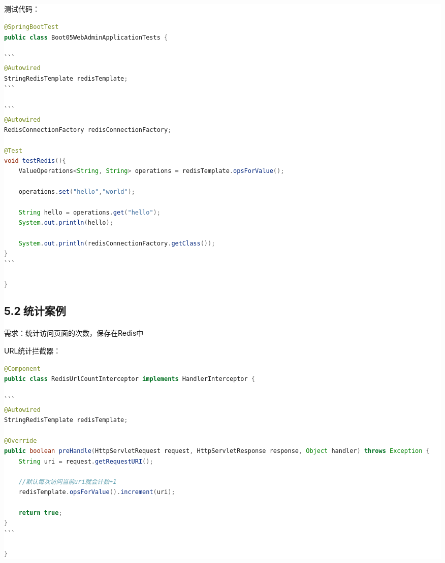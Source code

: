 测试代码：

~~~java
@SpringBootTest
public class Boot05WebAdminApplicationTests {

```
@Autowired
StringRedisTemplate redisTemplate;
```

```
@Autowired
RedisConnectionFactory redisConnectionFactory;

@Test
void testRedis(){
    ValueOperations<String, String> operations = redisTemplate.opsForValue();

    operations.set("hello","world");

    String hello = operations.get("hello");
    System.out.println(hello);

    System.out.println(redisConnectionFactory.getClass());
}
```

}
~~~

## 5.2 统计案例

需求：统计访问页面的次数，保存在Redis中

URL统计拦截器：

~~~java
@Component
public class RedisUrlCountInterceptor implements HandlerInterceptor {

```
@Autowired
StringRedisTemplate redisTemplate;

@Override
public boolean preHandle(HttpServletRequest request, HttpServletResponse response, Object handler) throws Exception {
    String uri = request.getRequestURI();

    //默认每次访问当前uri就会计数+1
    redisTemplate.opsForValue().increment(uri);

    return true;
}
```

}
~~~
